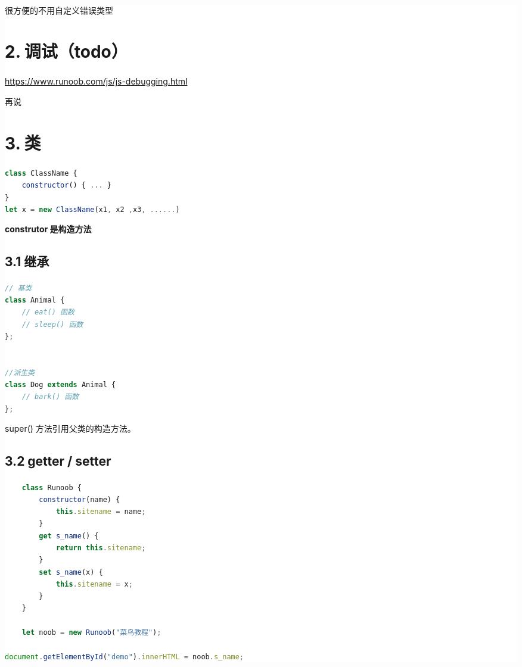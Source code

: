 很方便的不用自定义错误类型

# 2. 调试（todo）

https://www.runoob.com/js/js-debugging.html

再说

# 3. 类

```javascript
class ClassName {
    constructor() { ... }
}
let x = new ClassName(x1, x2 ,x3, ......)
```

**construtor 是构造方法**

## 3.1 继承

```javascript
// 基类
class Animal {
    // eat() 函数
    // sleep() 函数
};


//派生类
class Dog extends Animal {
    // bark() 函数
};
```

super() 方法引用父类的构造方法。

## 3.2 getter / setter

```javascript
    class Runoob {
        constructor(name) {
            this.sitename = name;
        }
        get s_name() {
            return this.sitename;
        }
        set s_name(x) {
            this.sitename = x;
        }
    }

    let noob = new Runoob("菜鸟教程");
 
document.getElementById("demo").innerHTML = noob.s_name;
```
